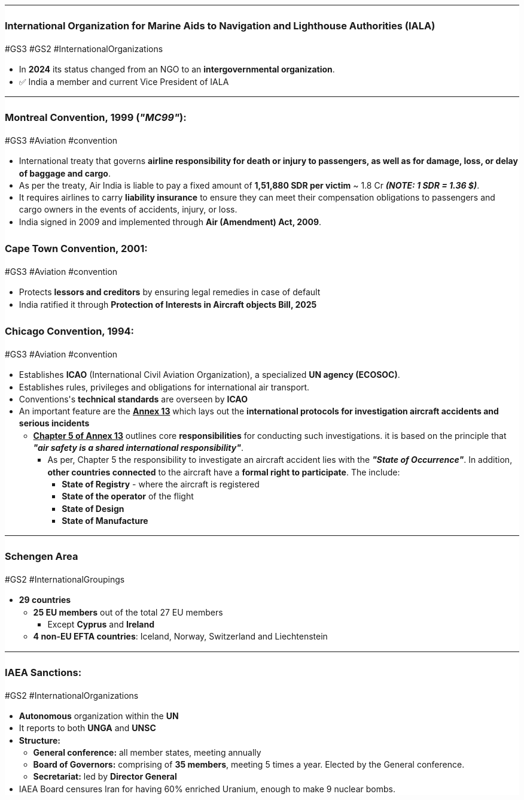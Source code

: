 ```table-of-contents
```
---
### International Organization for Marine Aids to Navigation and Lighthouse Authorities (IALA) 
#GS3 #GS2 #InternationalOrganizations 
- In **2024** its status changed from an NGO to an **intergovernmental organization**.
- ✅ India a member and current Vice President of IALA
---
### Montreal Convention, 1999 (***"MC99"***):
#GS3 #Aviation #convention 
- International treaty that governs **airline responsibility for death or injury to passengers, as well as for damage, loss, or delay of baggage and cargo**.
- As per the treaty, Air India is liable to pay a fixed amount of **1,51,880 SDR per victim** ~ 1.8 Cr ***(NOTE: 1 SDR = 1.36 $)***.
- It requires airlines to carry **liability insurance** to ensure they can meet their compensation obligations to passengers and cargo owners in the events of accidents, injury, or loss.
- India signed in 2009 and implemented through **Air (Amendment) Act, 2009**.
### Cape Town Convention, 2001:
#GS3 #Aviation #convention 
- Protects **lessors and creditors** by ensuring legal remedies in case of default
- India ratified it through **Protection of Interests in Aircraft objects Bill, 2025**
### Chicago Convention, 1994:
#GS3 #Aviation #convention 
- Establishes **ICAO** (International Civil Aviation Organization), a specialized **UN agency (ECOSOC)**.
- Establishes rules, privileges and obligations for international air transport.
- Conventions's **technical standards** are overseen by **ICAO**
- An important feature are the <b><u>Annex 13</u></b> which lays out the **international protocols for investigation aircraft accidents and serious incidents**
	- <b><u>Chapter 5 of Annex 13</u></b> outlines core **responsibilities** for conducting such investigations. it is based on the principle that ***"air safety is a shared international responsibility"***.
		- As per, Chapter 5 the responsibility to investigate an aircraft accident lies with the ***"State of Occurrence"***. In addition, **other countries connected** to the aircraft have a **formal right to participate**. The include:
			- **State of Registry** - where the aircraft is registered
			- **State of the operator** of the flight
			- **State of Design**
			- **State of Manufacture**

---
### Schengen Area 
#GS2 #InternationalGroupings
- **29 countries** 
	- **25 EU members** out of the total 27 EU members
		- Except **Cyprus** and **Ireland**
	- **4 non-EU EFTA countries**: Iceland, Norway, Switzerland and Liechtenstein
---
### IAEA Sanctions:
#GS2 #InternationalOrganizations 
- **Autonomous** organization within the **UN**
- It reports to both **UNGA** and **UNSC**
- **Structure:**
	- **General conference:** all member states, meeting annually
	- **Board of Governors:** comprising of **35 members**, meeting 5 times a year. Elected by the General conference.
	- **Secretariat:** led by **Director General**
- IAEA Board censures Iran for having 60% enriched Uranium, enough to make 9 nuclear bombs.